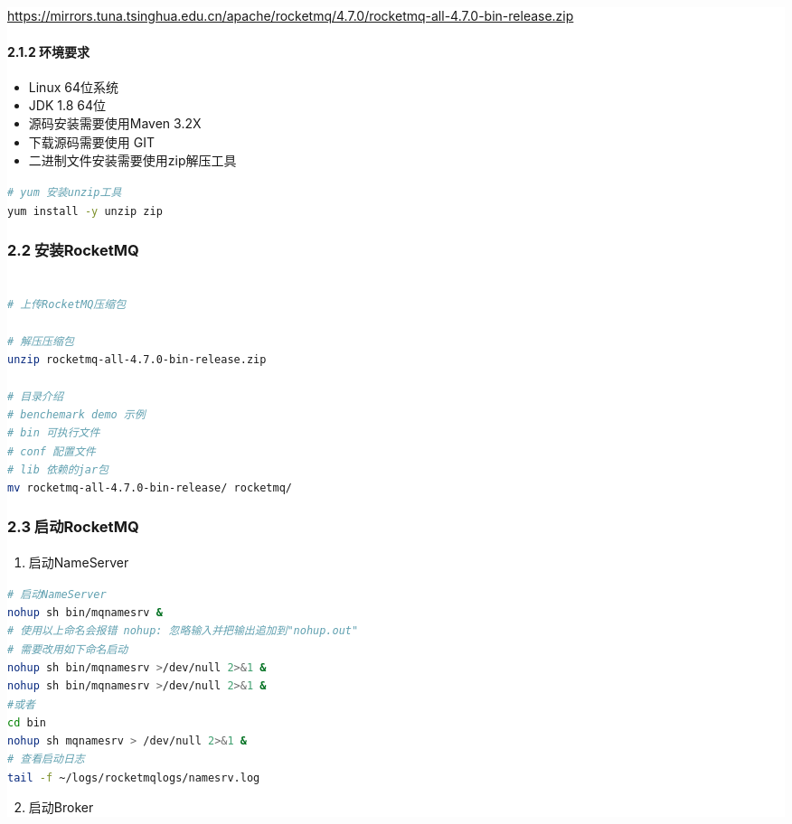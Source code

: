 https://mirrors.tuna.tsinghua.edu.cn/apache/rocketmq/4.7.0/rocketmq-all-4.7.0-bin-release.zip

#### 2.1.2 环境要求

- Linux 64位系统
- JDK 1.8 64位
- 源码安装需要使用Maven 3.2X
- 下载源码需要使用 GIT
- 二进制文件安装需要使用zip解压工具

```bash
# yum 安装unzip工具
yum install -y unzip zip
```



### 2.2 安装RocketMQ

```bash

# 上传RocketMQ压缩包

# 解压压缩包
unzip rocketmq-all-4.7.0-bin-release.zip 

# 目录介绍
# benchemark demo 示例
# bin 可执行文件
# conf 配置文件
# lib 依赖的jar包
mv rocketmq-all-4.7.0-bin-release/ rocketmq/

```



### 2.3 启动RocketMQ

1. 启动NameServer

```bash
# 启动NameServer
nohup sh bin/mqnamesrv &
# 使用以上命名会报错 nohup: 忽略输入并把输出追加到"nohup.out"
# 需要改用如下命名启动
nohup sh bin/mqnamesrv >/dev/null 2>&1 &
nohup sh bin/mqnamesrv >/dev/null 2>&1 &
#或者 
cd bin
nohup sh mqnamesrv > /dev/null 2>&1 &
# 查看启动日志
tail -f ~/logs/rocketmqlogs/namesrv.log
```

2. 启动Broker
